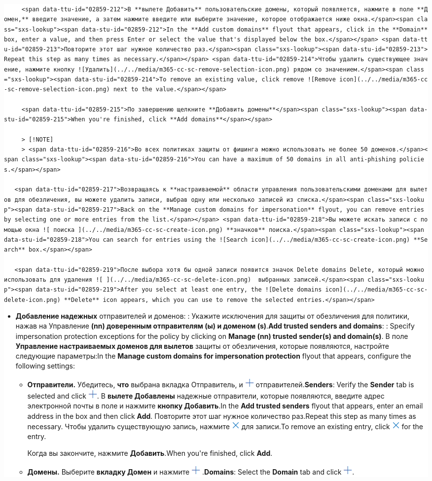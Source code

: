          <span data-ttu-id="02859-212">В **вылете Добавить** пользовательские домены, который появляется, нажмите в поле **Домен,** введите значение, а затем нажмите введите или выберите значение, которое отображается ниже окна.</span><span class="sxs-lookup"><span data-stu-id="02859-212">In the **Add custom domains** flyout that appears, click in the **Domain** box, enter a value, and then press Enter or select the value that's displayed below the box.</span></span> <span data-ttu-id="02859-213">Повторите этот шаг нужное количество раз.</span><span class="sxs-lookup"><span data-stu-id="02859-213">Repeat this step as many times as necessary.</span></span> <span data-ttu-id="02859-214">Чтобы удалить существующее значение, нажмите кнопку ![Удалить](../../media/m365-cc-sc-remove-selection-icon.png) рядом со значением.</span><span class="sxs-lookup"><span data-stu-id="02859-214">To remove an existing value, click remove ![Remove icon](../../media/m365-cc-sc-remove-selection-icon.png) next to the value.</span></span>

         <span data-ttu-id="02859-215">По завершению щелкните **Добавить домены**</span><span class="sxs-lookup"><span data-stu-id="02859-215">When you're finished, click **Add domains**</span></span>

         > [!NOTE]
         > <span data-ttu-id="02859-216">Во всех политиках защиты от фишинга можно использовать не более 50 доменов.</span><span class="sxs-lookup"><span data-stu-id="02859-216">You can have a maximum of 50 domains in all anti-phishing policies.</span></span>

       <span data-ttu-id="02859-217">Возвращаясь к **настраиваемой** области управления пользовательскими доменами для вылетов для обезличения, вы можете удалить записи, выбрав одну или несколько записей из списка.</span><span class="sxs-lookup"><span data-stu-id="02859-217">Back on the **Manage custom domains for impersonation** flyout, you can remove entries by selecting one or more entries from the list.</span></span> <span data-ttu-id="02859-218">Вы можете искать записи с помощью окна ![ поиска ](../../media/m365-cc-sc-create-icon.png) **значков** поиска.</span><span class="sxs-lookup"><span data-stu-id="02859-218">You can search for entries using the ![Search icon](../../media/m365-cc-sc-create-icon.png) **Search** box.</span></span>

       <span data-ttu-id="02859-219">После выбора хотя бы одной записи появится значок Delete domains Delete, который можно использовать для удаления ![ ](../../media/m365-cc-sc-delete-icon.png)  выбранных записей.</span><span class="sxs-lookup"><span data-stu-id="02859-219">After you select at least one entry, the ![Delete domains icon](../../media/m365-cc-sc-delete-icon.png) **Delete** icon appears, which you can use to remove the selected entries.</span></span>

   - <span data-ttu-id="02859-220">**Добавление надежных** отправителей и доменов: : Укажите исключения для защиты от обезличения для политики, нажав на Управление **(nn) доверенным отправителям (ы) и доменом (s)**.</span><span class="sxs-lookup"><span data-stu-id="02859-220">**Add trusted senders and domains**: : Specify impersonation protection exceptions for the policy by clicking on **Manage (nn) trusted sender(s) and domain(s)**.</span></span> <span data-ttu-id="02859-221">В поле **Управление настраиваемых доменов для вылетов** защиты от обезличения, которые появляются, настройте следующие параметры:</span><span class="sxs-lookup"><span data-stu-id="02859-221">In the **Manage custom domains for impersonation protection** flyout that appears, configure the following settings:</span></span>
      - <span data-ttu-id="02859-222">**Отправители.** Убедитесь, **что** выбрана вкладка Отправитель, и ![ щелкните значок Добавить ](../../media/m365-cc-sc-create-icon.png) отправителей.</span><span class="sxs-lookup"><span data-stu-id="02859-222">**Senders**: Verify the **Sender** tab is selected and click ![Add senders icon](../../media/m365-cc-sc-create-icon.png).</span></span> <span data-ttu-id="02859-223">В **вылете Добавлены** надежные отправители, которые появляются, введите адрес электронной почты в поле и нажмите **кнопку Добавить**.</span><span class="sxs-lookup"><span data-stu-id="02859-223">In the **Add trusted senders** flyout that appears, enter an email address in the box and then click **Add**.</span></span> <span data-ttu-id="02859-224">Повторите этот шаг нужное количество раз.</span><span class="sxs-lookup"><span data-stu-id="02859-224">Repeat this step as many times as necessary.</span></span> <span data-ttu-id="02859-225">Чтобы удалить существующую запись, нажмите ![ кнопку Удалить значок Удалить ](../../media/m365-cc-sc-close-icon.png) для записи.</span><span class="sxs-lookup"><span data-stu-id="02859-225">To remove an existing entry, click ![Delete icon](../../media/m365-cc-sc-close-icon.png) for the entry.</span></span>

        <span data-ttu-id="02859-226">Когда вы закончите, нажмите **Добавить**.</span><span class="sxs-lookup"><span data-stu-id="02859-226">When you're finished, click **Add**.</span></span>

      - <span data-ttu-id="02859-227">**Домены.** Выберите **вкладку Домен** и нажмите ![ кнопку Добавить значок доменов ](../../media/m365-cc-sc-create-icon.png) .</span><span class="sxs-lookup"><span data-stu-id="02859-227">**Domains**: Select the **Domain** tab and click ![Add domains icon](../../media/m365-cc-sc-create-icon.png).</span></span>
  